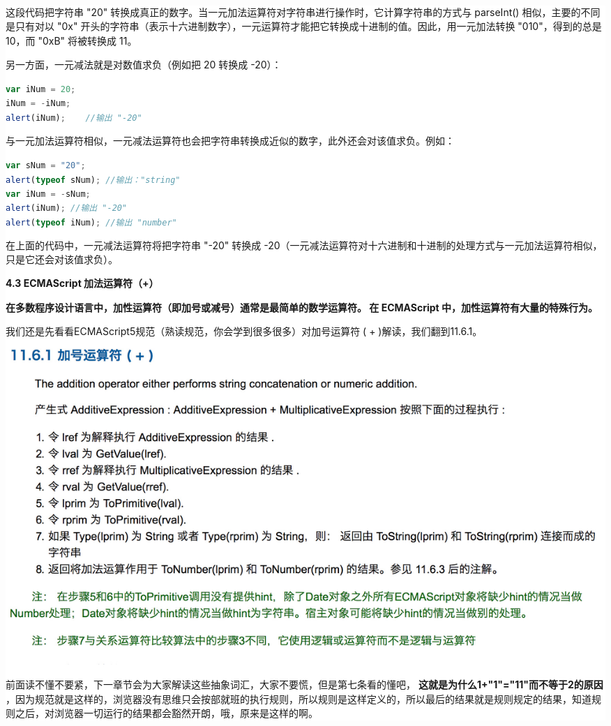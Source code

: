 这段代码把字符串 "20" 转换成真正的数字。当一元加法运算符对字符串进行操作时，它计算字符串的方式与 parseInt() 相似，主要的不同是只有对以 "0x" 开头的字符串（表示十六进制数字），一元运算符才能把它转换成十进制的值。因此，用一元加法转换 "010"，得到的总是 10，而 "0xB" 将被转换成 11。

另一方面，一元减法就是对数值求负（例如把 20 转换成 -20）：

````js
var iNum = 20;
iNum = -iNum;
alert(iNum);    //输出 "-20"
````

与一元加法运算符相似，一元减法运算符也会把字符串转换成近似的数字，此外还会对该值求负。例如：

````js
var sNum = "20";
alert(typeof sNum); //输出："string"
var iNum = -sNum;
alert(iNum); //输出 "-20"
alert(typeof iNum); //输出 "number"
````

在上面的代码中，一元减法运算符将把字符串 "-20" 转换成 -20（一元减法运算符对十六进制和十进制的处理方式与一元加法运算符相似，只是它还会对该值求负）。

**4.3 ECMAScript 加法运算符（+）**

**在多数程序设计语言中，加性运算符（即加号或减号）通常是最简单的数学运算符。
在 ECMAScript 中，加性运算符有大量的特殊行为。**

我们还是先看看ECMAScript5规范（熟读规范，你会学到很多很多）对加号运算符 ( + )解读，我们翻到11.6.1。

![规范](../assets/img/types/pl.png)

前面读不懂不要紧，下一章节会为大家解读这些抽象词汇，大家不要慌，但是第七条看的懂吧， **这就是为什么1+"1"="11"而不等于2的原因** ，因为规范就是这样的，浏览器没有思维只会按部就班的执行规则，所以规则是这样定义的，所以最后的结果就是规则规定的结果，知道规则之后，对浏览器一切运行的结果都会豁然开朗，哦，原来是这样的啊。
